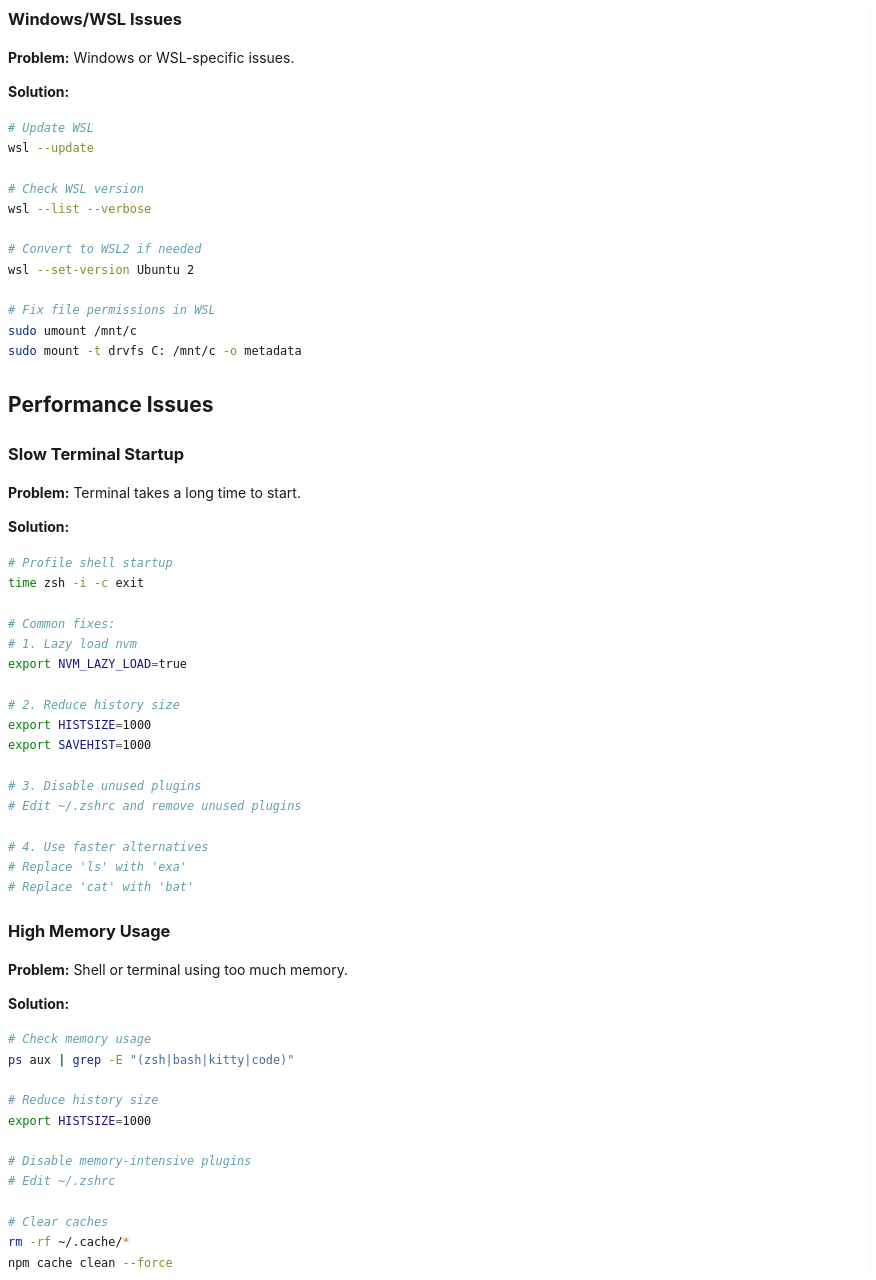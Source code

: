 ### Windows/WSL Issues

**Problem:** Windows or WSL-specific issues.

**Solution:**
```bash
# Update WSL
wsl --update

# Check WSL version
wsl --list --verbose

# Convert to WSL2 if needed
wsl --set-version Ubuntu 2

# Fix file permissions in WSL
sudo umount /mnt/c
sudo mount -t drvfs C: /mnt/c -o metadata
```

## Performance Issues

### Slow Terminal Startup

**Problem:** Terminal takes a long time to start.

**Solution:**
```bash
# Profile shell startup
time zsh -i -c exit

# Common fixes:
# 1. Lazy load nvm
export NVM_LAZY_LOAD=true

# 2. Reduce history size
export HISTSIZE=1000
export SAVEHIST=1000

# 3. Disable unused plugins
# Edit ~/.zshrc and remove unused plugins

# 4. Use faster alternatives
# Replace 'ls' with 'exa'
# Replace 'cat' with 'bat'
```

### High Memory Usage

**Problem:** Shell or terminal using too much memory.

**Solution:**
```bash
# Check memory usage
ps aux | grep -E "(zsh|bash|kitty|code)"

# Reduce history size
export HISTSIZE=1000

# Disable memory-intensive plugins
# Edit ~/.zshrc

# Clear caches
rm -rf ~/.cache/*
npm cache clean --force
```